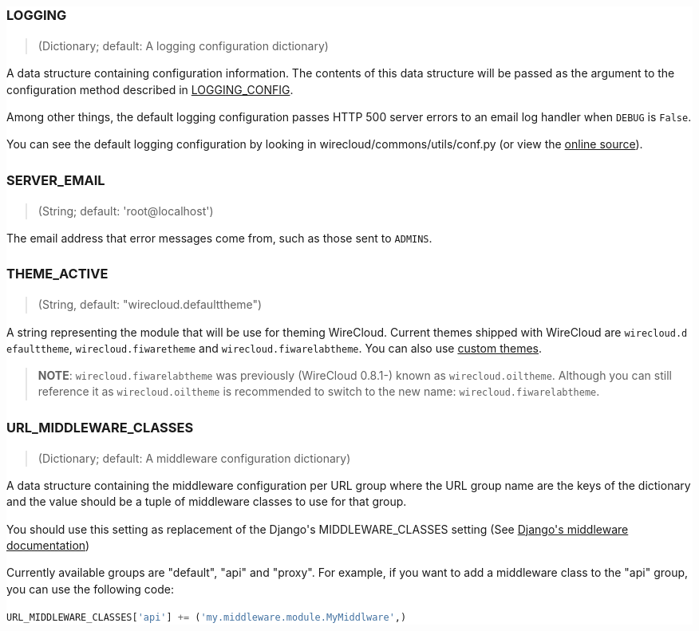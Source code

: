 ### LOGGING

> (Dictionary; default: A logging configuration dictionary)

A data structure containing configuration information. The contents of this data structure will be passed as the
argument to the configuration method described in [LOGGING_CONFIG].

Among other things, the default logging configuration passes HTTP 500 server errors to an email log handler when `DEBUG`
is `False`.

You can see the default logging configuration by looking in wirecloud/commons/utils/conf.py (or view the
[online source](https://github.com/Wirecloud/wirecloud/blob/1.2.x/src/wirecloud/commons/utils/conf.py)).

[logging_config]: https://docs.djangoproject.com/es/1.11/ref/settings/#logging-config

### SERVER_EMAIL

> (String; default: 'root@localhost')

The email address that error messages come from, such as those sent to `ADMINS`.

### THEME_ACTIVE

> (String, default: "wirecloud.defaulttheme")

A string representing the module that will be use for theming WireCloud. Current themes shipped with WireCloud are
`wirecloud.defaulttheme`, `wirecloud.fiwaretheme` and `wirecloud.fiwarelabtheme`. You can also use
[custom themes](development/platform/themes).

> **NOTE**: `wirecloud.fiwarelabtheme` was previously (WireCloud 0.8.1-) known as `wirecloud.oiltheme`. Although you can
> still reference it as `wirecloud.oiltheme` is recommended to switch to the new name: `wirecloud.fiwarelabtheme`.

### URL_MIDDLEWARE_CLASSES

> (Dictionary; default: A middleware configuration dictionary)

A data structure containing the middleware configuration per URL group where the URL group name are the keys of the
dictionary and the value should be a tuple of middleware classes to use for that group.

You should use this setting as replacement of the Django's MIDDLEWARE_CLASSES setting (See
[Django's middleware documentation](https://docs.djangoproject.com/en/1.11/topics/http/middleware/))

Currently available groups are "default", "api" and "proxy". For example, if you want to add a middleware class to the
"api" group, you can use the following code:

```python
URL_MIDDLEWARE_CLASSES['api'] += ('my.middleware.module.MyMiddlware',)
```


[catalogue]: http://catalogue.fiware.org/enablers/application-mashup-wirecloud
[latest_docs]: https://wirecloud.readthedocs.org/en/latest/installation_guide/
[database engines supported by django]: https://docs.djangoproject.com/en/1.11/ref/settings/#databases
[ngsi proxy]: https://github.com/conwetlab/ngsi-proxy
[`fiware_portals` setting]: #fiware_portals